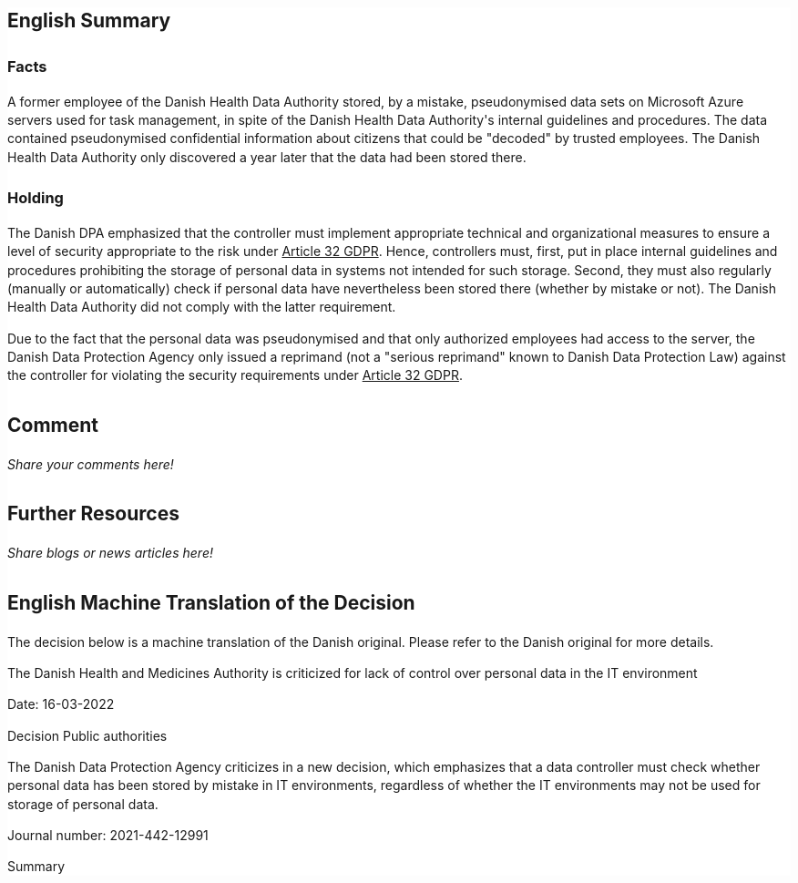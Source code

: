 ## English Summary

### Facts

A former employee of the Danish Health Data Authority stored, by a mistake, pseudonymised data sets on Microsoft Azure servers used for task management, in spite of the Danish Health Data Authority's internal guidelines and procedures. The data contained pseudonymised confidential information about citizens that could be "decoded" by trusted employees. The Danish Health Data Authority only discovered a year later that the data had been stored there.

### Holding

The Danish DPA emphasized that the controller must implement appropriate technical and organizational measures to ensure a level of security appropriate to the risk under [Article 32 GDPR](/index.php?title=Article_32_GDPR "Article 32 GDPR"). Hence, controllers must, first, put in place internal guidelines and procedures prohibiting the storage of personal data in systems not intended for such storage. Second, they must also regularly (manually or automatically) check if personal data have nevertheless been stored there (whether by mistake or not). The Danish Health Data Authority did not comply with the latter requirement.

Due to the fact that the personal data was pseudonymised and that only authorized employees had access to the server, the Danish Data Protection Agency only issued a reprimand (not a "serious reprimand" known to Danish Data Protection Law) against the controller for violating the security requirements under [Article 32 GDPR](/index.php?title=Article_32_GDPR "Article 32 GDPR").

## Comment

_Share your comments here!_

## Further Resources

_Share blogs or news articles here!_

## English Machine Translation of the Decision

The decision below is a machine translation of the Danish original. Please refer to the Danish original for more details.

The Danish Health and Medicines Authority is criticized for lack of control over personal data in the IT environment

Date: 16-03-2022

Decision Public authorities

The Danish Data Protection Agency criticizes in a new decision, which emphasizes that a data controller must check whether personal data has been stored by mistake in IT environments, regardless of whether the IT environments may not be used for storage of personal data.

Journal number: 2021-442-12991

Summary
